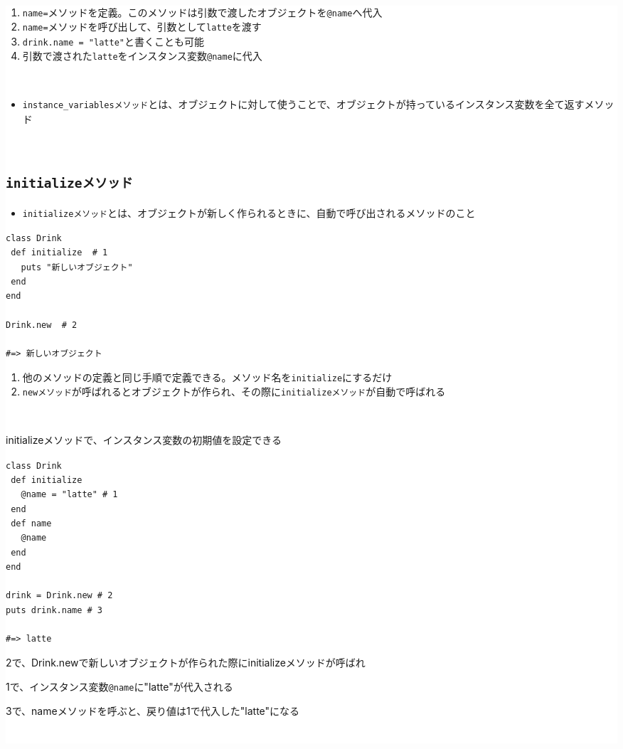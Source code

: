 1. `name=`メソッドを定義。このメソッドは引数で渡したオブジェクトを`@name`へ代入
2. `name=`メソッドを呼び出して、引数として`latte`を渡す
  1. `drink.name = "latte"`と書くことも可能
3. 引数で渡された`latte`をインスタンス変数`@name`に代入

<br>

- `instance_variablesメソッド`とは、オブジェクトに対して使うことで、オブジェクトが持っているインスタンス変数を全て返すメソッド

<br>

## `initializeメソッド`

- `initializeメソッド`とは、オブジェクトが新しく作られるときに、自動で呼び出されるメソッドのこと

```
class Drink
 def initialize  # 1
   puts "新しいオブジェクト"
 end
end

Drink.new  # 2

#=> 新しいオブジェクト
```
1. 他のメソッドの定義と同じ手順で定義できる。メソッド名を`initialize`にするだけ
2. `newメソッド`が呼ばれるとオブジェクトが作られ、その際に`initializeメソッド`が自動で呼ばれる

<br>

initializeメソッドで、インスタンス変数の初期値を設定できる

```
class Drink
 def initialize
   @name = "latte" # 1
 end
 def name 
   @name
 end
end

drink = Drink.new # 2
puts drink.name # 3

#=> latte
```

2で、Drink.newで新しいオブジェクトが作られた際にinitializeメソッドが呼ばれ

1で、インスタンス変数`@name`に"latte"が代入される

3で、nameメソッドを呼ぶと、戻り値は1で代入した"latte"になる

<br>

